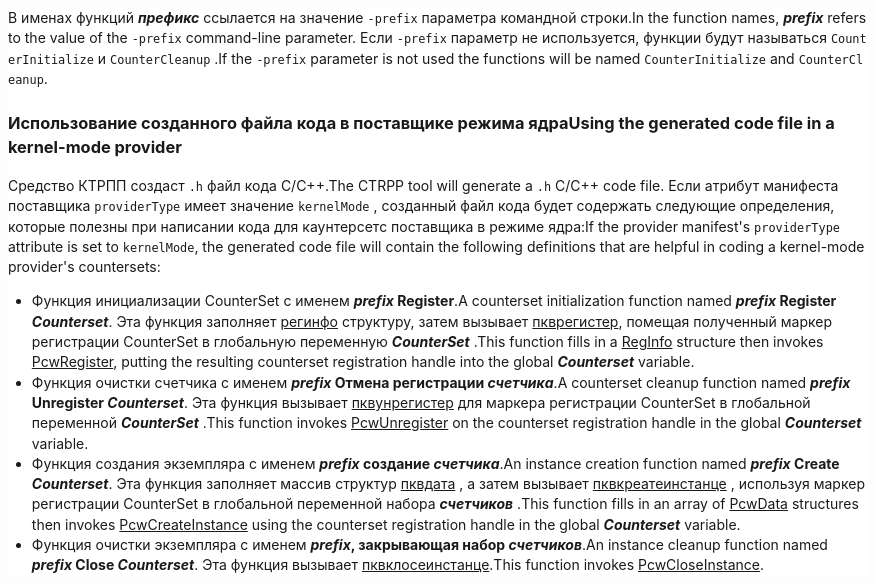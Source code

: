 <span data-ttu-id="d4665-180">В именах функций ***префикс*** ссылается на значение `-prefix` параметра командной строки.</span><span class="sxs-lookup"><span data-stu-id="d4665-180">In the function names, ***prefix*** refers to the value of the `-prefix` command-line parameter.</span></span> <span data-ttu-id="d4665-181">Если `-prefix` параметр не используется, функции будут называться `CounterInitialize` и `CounterCleanup` .</span><span class="sxs-lookup"><span data-stu-id="d4665-181">If the `-prefix` parameter is not used the functions will be named `CounterInitialize` and `CounterCleanup`.</span></span>

### <a name="using-the-generated-code-file-in-a-kernel-mode-provider"></a><span data-ttu-id="d4665-182">Использование созданного файла кода в поставщике режима ядра</span><span class="sxs-lookup"><span data-stu-id="d4665-182">Using the generated code file in a kernel-mode provider</span></span>

<span data-ttu-id="d4665-183">Средство КТРПП создаст `.h` файл кода C/C++.</span><span class="sxs-lookup"><span data-stu-id="d4665-183">The CTRPP tool will generate a `.h` C/C++ code file.</span></span> <span data-ttu-id="d4665-184">Если атрибут манифеста поставщика `providerType` имеет значение `kernelMode` , созданный файл кода будет содержать следующие определения, которые полезны при написании кода для каунтерсетс поставщика в режиме ядра:</span><span class="sxs-lookup"><span data-stu-id="d4665-184">If the provider manifest's `providerType` attribute is set to `kernelMode`, the generated code file will contain the following definitions that are helpful in coding a kernel-mode provider's countersets:</span></span>

- <span data-ttu-id="d4665-185">Функция инициализации CounterSet с именем <b> *prefix* Register</b>.</span><span class="sxs-lookup"><span data-stu-id="d4665-185">A counterset initialization function named <b>*prefix* Register *Counterset*</b>.</span></span> <span data-ttu-id="d4665-186">Эта функция заполняет [регинфо](/windows-hardware/drivers/ddi/wdm/ns-wdm-_pcw_registration_information) структуру, затем вызывает [пкврегистер](/windows-hardware/drivers/ddi/wdm/nf-wdm-pcwregister), помещая полученный маркер регистрации CounterSet в глобальную переменную ***CounterSet*** .</span><span class="sxs-lookup"><span data-stu-id="d4665-186">This function fills in a [RegInfo](/windows-hardware/drivers/ddi/wdm/ns-wdm-_pcw_registration_information) structure then invokes [PcwRegister](/windows-hardware/drivers/ddi/wdm/nf-wdm-pcwregister), putting the resulting counterset registration handle into the global ***Counterset*** variable.</span></span>
- <span data-ttu-id="d4665-187">Функция очистки счетчика с именем <b> *prefix* Отмена регистрации *счетчика*</b>.</span><span class="sxs-lookup"><span data-stu-id="d4665-187">A counterset cleanup function named <b>*prefix* Unregister *Counterset*</b>.</span></span> <span data-ttu-id="d4665-188">Эта функция вызывает [пквунрегистер](/windows-hardware/drivers/ddi/wdm/nf-wdm-pcwunregister) для маркера регистрации CounterSet в глобальной переменной ***CounterSet*** .</span><span class="sxs-lookup"><span data-stu-id="d4665-188">This function invokes [PcwUnregister](/windows-hardware/drivers/ddi/wdm/nf-wdm-pcwunregister) on the counterset registration handle in the global ***Counterset*** variable.</span></span>
- <span data-ttu-id="d4665-189">Функция создания экземпляра с именем <b> *prefix* создание *счетчика*</b>.</span><span class="sxs-lookup"><span data-stu-id="d4665-189">An instance creation function named <b>*prefix* Create *Counterset*</b>.</span></span> <span data-ttu-id="d4665-190">Эта функция заполняет массив структур [пквдата](/windows-hardware/drivers/ddi/wdm/ns-wdm-_pcw_data) , а затем вызывает [пквкреатеинстанце](/windows-hardware/drivers/ddi/wdm/nf-wdm-pcwcreateinstance) , используя маркер регистрации CounterSet в глобальной переменной набора ***счетчиков*** .</span><span class="sxs-lookup"><span data-stu-id="d4665-190">This function fills in an array of [PcwData](/windows-hardware/drivers/ddi/wdm/ns-wdm-_pcw_data) structures then invokes [PcwCreateInstance](/windows-hardware/drivers/ddi/wdm/nf-wdm-pcwcreateinstance) using the counterset registration handle in the global ***Counterset*** variable.</span></span>
- <span data-ttu-id="d4665-191">Функция очистки экземпляра с именем <b> *prefix*, закрывающая набор *счетчиков*</b>.</span><span class="sxs-lookup"><span data-stu-id="d4665-191">An instance cleanup function named <b>*prefix* Close *Counterset*</b>.</span></span> <span data-ttu-id="d4665-192">Эта функция вызывает [пквклосеинстанце](/windows-hardware/drivers/ddi/wdm/nf-wdm-pcwcloseinstance).</span><span class="sxs-lookup"><span data-stu-id="d4665-192">This function invokes [PcwCloseInstance](/windows-hardware/drivers/ddi/wdm/nf-wdm-pcwcloseinstance).</span></span>